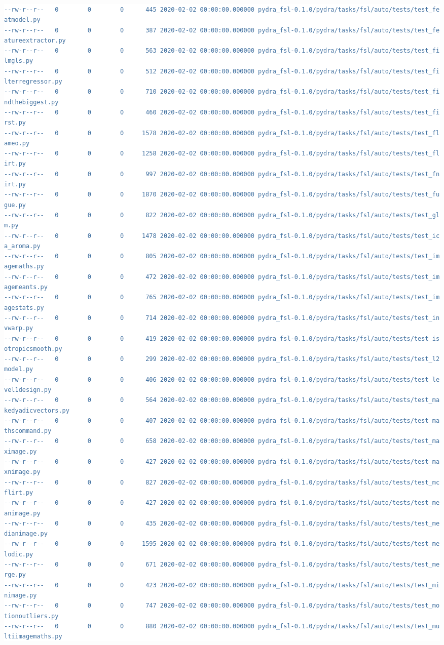```diff
--rw-r--r--   0        0        0      445 2020-02-02 00:00:00.000000 pydra_fsl-0.1.0/pydra/tasks/fsl/auto/tests/test_featmodel.py
--rw-r--r--   0        0        0      387 2020-02-02 00:00:00.000000 pydra_fsl-0.1.0/pydra/tasks/fsl/auto/tests/test_featureextractor.py
--rw-r--r--   0        0        0      563 2020-02-02 00:00:00.000000 pydra_fsl-0.1.0/pydra/tasks/fsl/auto/tests/test_filmgls.py
--rw-r--r--   0        0        0      512 2020-02-02 00:00:00.000000 pydra_fsl-0.1.0/pydra/tasks/fsl/auto/tests/test_filterregressor.py
--rw-r--r--   0        0        0      710 2020-02-02 00:00:00.000000 pydra_fsl-0.1.0/pydra/tasks/fsl/auto/tests/test_findthebiggest.py
--rw-r--r--   0        0        0      460 2020-02-02 00:00:00.000000 pydra_fsl-0.1.0/pydra/tasks/fsl/auto/tests/test_first.py
--rw-r--r--   0        0        0     1578 2020-02-02 00:00:00.000000 pydra_fsl-0.1.0/pydra/tasks/fsl/auto/tests/test_flameo.py
--rw-r--r--   0        0        0     1258 2020-02-02 00:00:00.000000 pydra_fsl-0.1.0/pydra/tasks/fsl/auto/tests/test_flirt.py
--rw-r--r--   0        0        0      997 2020-02-02 00:00:00.000000 pydra_fsl-0.1.0/pydra/tasks/fsl/auto/tests/test_fnirt.py
--rw-r--r--   0        0        0     1870 2020-02-02 00:00:00.000000 pydra_fsl-0.1.0/pydra/tasks/fsl/auto/tests/test_fugue.py
--rw-r--r--   0        0        0      822 2020-02-02 00:00:00.000000 pydra_fsl-0.1.0/pydra/tasks/fsl/auto/tests/test_glm.py
--rw-r--r--   0        0        0     1478 2020-02-02 00:00:00.000000 pydra_fsl-0.1.0/pydra/tasks/fsl/auto/tests/test_ica_aroma.py
--rw-r--r--   0        0        0      805 2020-02-02 00:00:00.000000 pydra_fsl-0.1.0/pydra/tasks/fsl/auto/tests/test_imagemaths.py
--rw-r--r--   0        0        0      472 2020-02-02 00:00:00.000000 pydra_fsl-0.1.0/pydra/tasks/fsl/auto/tests/test_imagemeants.py
--rw-r--r--   0        0        0      765 2020-02-02 00:00:00.000000 pydra_fsl-0.1.0/pydra/tasks/fsl/auto/tests/test_imagestats.py
--rw-r--r--   0        0        0      714 2020-02-02 00:00:00.000000 pydra_fsl-0.1.0/pydra/tasks/fsl/auto/tests/test_invwarp.py
--rw-r--r--   0        0        0      419 2020-02-02 00:00:00.000000 pydra_fsl-0.1.0/pydra/tasks/fsl/auto/tests/test_isotropicsmooth.py
--rw-r--r--   0        0        0      299 2020-02-02 00:00:00.000000 pydra_fsl-0.1.0/pydra/tasks/fsl/auto/tests/test_l2model.py
--rw-r--r--   0        0        0      406 2020-02-02 00:00:00.000000 pydra_fsl-0.1.0/pydra/tasks/fsl/auto/tests/test_level1design.py
--rw-r--r--   0        0        0      564 2020-02-02 00:00:00.000000 pydra_fsl-0.1.0/pydra/tasks/fsl/auto/tests/test_makedyadicvectors.py
--rw-r--r--   0        0        0      407 2020-02-02 00:00:00.000000 pydra_fsl-0.1.0/pydra/tasks/fsl/auto/tests/test_mathscommand.py
--rw-r--r--   0        0        0      658 2020-02-02 00:00:00.000000 pydra_fsl-0.1.0/pydra/tasks/fsl/auto/tests/test_maximage.py
--rw-r--r--   0        0        0      427 2020-02-02 00:00:00.000000 pydra_fsl-0.1.0/pydra/tasks/fsl/auto/tests/test_maxnimage.py
--rw-r--r--   0        0        0      827 2020-02-02 00:00:00.000000 pydra_fsl-0.1.0/pydra/tasks/fsl/auto/tests/test_mcflirt.py
--rw-r--r--   0        0        0      427 2020-02-02 00:00:00.000000 pydra_fsl-0.1.0/pydra/tasks/fsl/auto/tests/test_meanimage.py
--rw-r--r--   0        0        0      435 2020-02-02 00:00:00.000000 pydra_fsl-0.1.0/pydra/tasks/fsl/auto/tests/test_medianimage.py
--rw-r--r--   0        0        0     1595 2020-02-02 00:00:00.000000 pydra_fsl-0.1.0/pydra/tasks/fsl/auto/tests/test_melodic.py
--rw-r--r--   0        0        0      671 2020-02-02 00:00:00.000000 pydra_fsl-0.1.0/pydra/tasks/fsl/auto/tests/test_merge.py
--rw-r--r--   0        0        0      423 2020-02-02 00:00:00.000000 pydra_fsl-0.1.0/pydra/tasks/fsl/auto/tests/test_minimage.py
--rw-r--r--   0        0        0      747 2020-02-02 00:00:00.000000 pydra_fsl-0.1.0/pydra/tasks/fsl/auto/tests/test_motionoutliers.py
--rw-r--r--   0        0        0      880 2020-02-02 00:00:00.000000 pydra_fsl-0.1.0/pydra/tasks/fsl/auto/tests/test_multiimagemaths.py
```